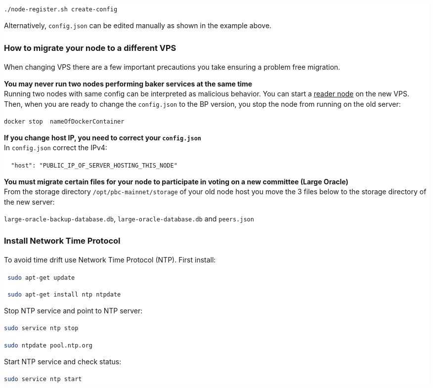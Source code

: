 ```bash
./node-register.sh create-config
```

Alternatively, `config.json` can be edited manually as shown in the example above.

### How to migrate your node to a different VPS

When changing VPS there are a few important precautions you take ensuring a problem free migration.

**You may never run two nodes performing baker services at the same time**  
Running two nodes with same config can be interpreted as malicious behavior. You can start
a [reader node](../node-operations/run-a-reader-node.md) on the new VPS. Then, when you are ready to change
the `config.json` to the BP version, you stop the node from running on the old server:

```bash
docker stop  nameOfDockerContainer
```

**If you change host IP, you need to correct your `config.json`**  
In `config.json` correct the IPv4:

```
  "host": "PUBLIC_IP_OF_SERVER_HOSTING_THIS_NODE"
```

**You must migrate certain files for your node to participate in voting on a new committee (Large Oracle)**  
From the storage directory `/opt/pbc-mainnet/storage` of your old node host you move the 3 files below to the storage
directory of the new server:

`large-oracle-backup-database.db`, `large-oracle-database.db` and `peers.json`

### Install Network Time Protocol

To avoid time drift use Network Time Protocol (NTP). First install:

```bash
 sudo apt-get update
```

```bash
 sudo apt-get install ntp ntpdate
```

Stop NTP service and point to NTP server:

```bash
sudo service ntp stop
```

```bash
sudo ntpdate pool.ntp.org
```

Start NTP service and check status:

```bash
sudo service ntp start
```
